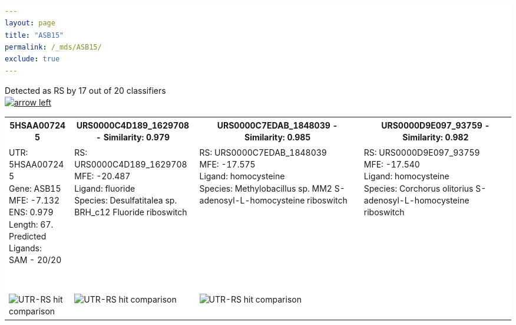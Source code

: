 ```yaml
---
layout: page
title: "ASB15"
permalink: /_mds/ASB15/
exclude: true
---
```


<link rel="stylesheet" href="../../custom.css">


<div> Detected as RS by 17 out of 20 classifiers </div>



<div class="row" >
  <div class="column">
    <a href="../../_mds/MED6/"><img src="../../icons/arrow_left.png" alt="arrow left" style="width:100%"></a>
  </div>
  <div class="column_center">
    <table>
      <tr>
        <th>5HSAA007245</th>
        <th>URS0000C4D189_1629708 - Similarity: 0.979</th>
        <th>URS0000C7EDAB_1848039 - Similarity: 0.985</th>
        <th>URS0000D9E097_93759 - Similarity: 0.982</th>
      </tr>
        <tr>
            <td>
                    UTR: 5HSAA007245<br>
                    Gene: ASB15<br>
                    MFE: -7.132<br>
                    ENS: 0.979<br>
                    Length: 67.<br>
                    Predicted Ligands:<br>
                    SAM - 20/20<br>
                    <br>
                    <br>         
            </td>
            <td>
                    RS: URS0000C4D189_1629708<br>
                    MFE: -20.487<br>
                    Ligand: fluoride<br>
                    Species: Desulfatitalea sp. BRH_c12 Fluoride riboswitch<br>
            </td>
            <td>
                    RS: URS0000C7EDAB_1848039<br>
                    MFE: -17.575<br>
                    Ligand: homocysteine<br>
                    Species: Methylobacillus sp. MM2 S-adenosyl-L-homocysteine riboswitch<br>
            </td>
            <td>
                    RS: URS0000D9E097_93759<br>
                    MFE: -17.540<br>
                    Ligand: homocysteine<br>
                Species: Corchorus olitorius S-adenosyl-L-homocysteine riboswitch<br>
            </td>
        </tr>
      <tr>
        <td><img src="../../alns/dot/UTR_5HSAA007245_82.png" alt="UTR-RS hit comparison" style="width:100%"></td>
        <td><img src="../../alns/dot/RS_URS0000C4D189_1629708_82.png" alt="UTR-RS hit comparison" style="width:100%"></td>
        <td><img src="../../alns/dot/RS_URS0000C7EDAB_1848039_82.png" alt="UTR-RS hit comparison" style="width:100%"></td>